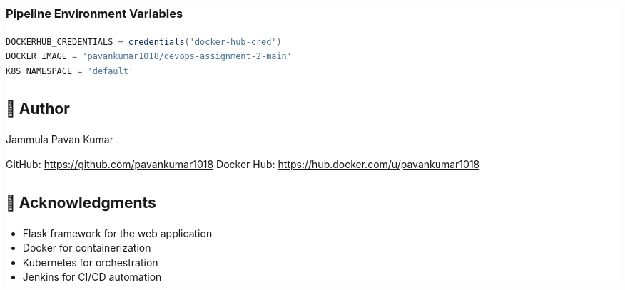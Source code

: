 ### Pipeline Environment Variables

```groovy
DOCKERHUB_CREDENTIALS = credentials('docker-hub-cred')
DOCKER_IMAGE = 'pavankumar1018/devops-assignment-2-main'
K8S_NAMESPACE = 'default'

```

##  👤 Author
Jammula Pavan Kumar

GitHub: https://github.com/pavankumar1018
Docker Hub: https://hub.docker.com/u/pavankumar1018

## 🙏 Acknowledgments

- Flask framework for the web application
- Docker for containerization
- Kubernetes for orchestration
- Jenkins for CI/CD automation


